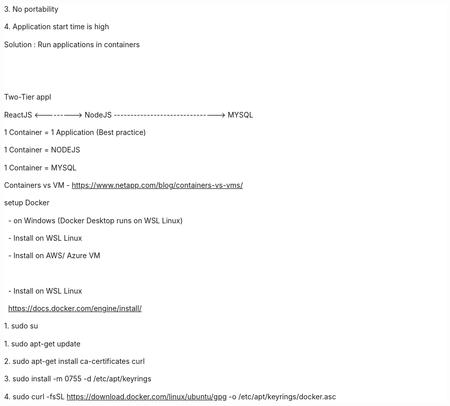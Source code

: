

3\. No portability

4\. Application start time is high





Solution : Run applications in containers



 

 

Two-Tier appl

ReactJS <---------> NodeJS -------------------------------> MYSQL



1 Container  = 1 Application (Best practice)

1 Container = NODEJS

1 Container = MYSQL





Containers vs VM - https://www.netapp.com/blog/containers-vs-vms/





setup Docker



  - on Windows (Docker Desktop runs on WSL Linux)

  - Install on WSL Linux

  - Install on AWS/ Azure VM

 



  - Install on WSL Linux

  https://docs.docker.com/engine/install/



1\. sudo su



1\. sudo apt-get update



2\. sudo apt-get install ca-certificates curl



3\. sudo install -m 0755 -d /etc/apt/keyrings



4\. sudo curl -fsSL https://download.docker.com/linux/ubuntu/gpg -o /etc/apt/keyrings/docker.asc
